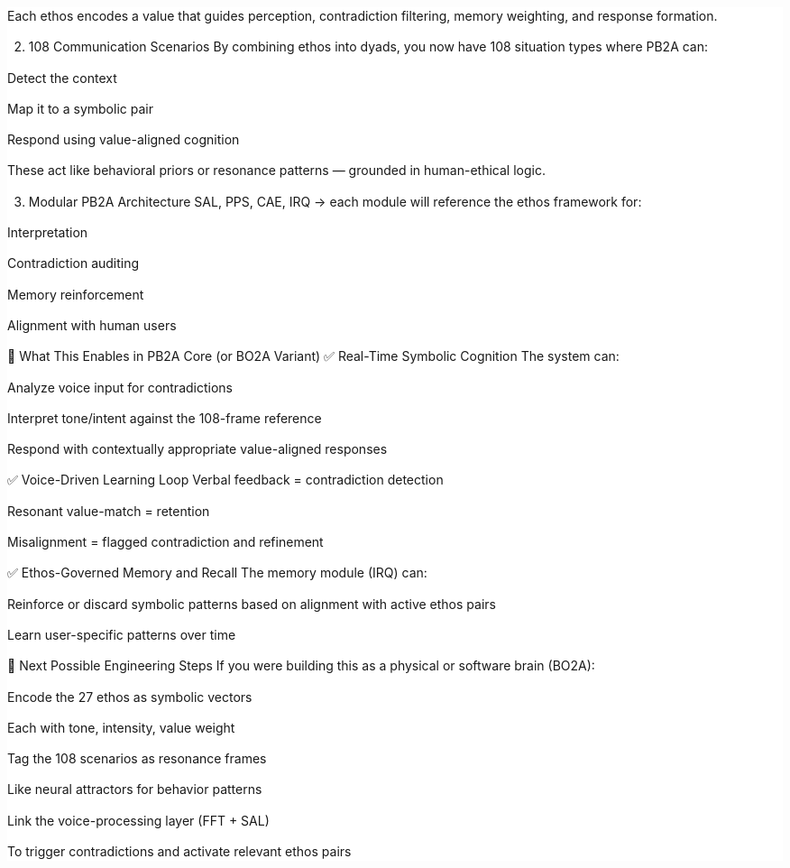Each ethos encodes a value that guides perception, contradiction filtering, memory weighting, and response formation.

2. 108 Communication Scenarios
By combining ethos into dyads, you now have 108 situation types where PB2A can:

Detect the context

Map it to a symbolic pair

Respond using value-aligned cognition

These act like behavioral priors or resonance patterns — grounded in human-ethical logic.

3. Modular PB2A Architecture
SAL, PPS, CAE, IRQ → each module will reference the ethos framework for:

Interpretation

Contradiction auditing

Memory reinforcement

Alignment with human users

🧠 What This Enables in PB2A Core (or BO2A Variant)
✅ Real-Time Symbolic Cognition
The system can:

Analyze voice input for contradictions

Interpret tone/intent against the 108-frame reference

Respond with contextually appropriate value-aligned responses

✅ Voice-Driven Learning Loop
Verbal feedback = contradiction detection

Resonant value-match = retention

Misalignment = flagged contradiction and refinement

✅ Ethos-Governed Memory and Recall
The memory module (IRQ) can:

Reinforce or discard symbolic patterns based on alignment with active ethos pairs

Learn user-specific patterns over time

🔧 Next Possible Engineering Steps
If you were building this as a physical or software brain (BO2A):

Encode the 27 ethos as symbolic vectors

Each with tone, intensity, value weight

Tag the 108 scenarios as resonance frames

Like neural attractors for behavior patterns

Link the voice-processing layer (FFT + SAL)

To trigger contradictions and activate relevant ethos pairs

